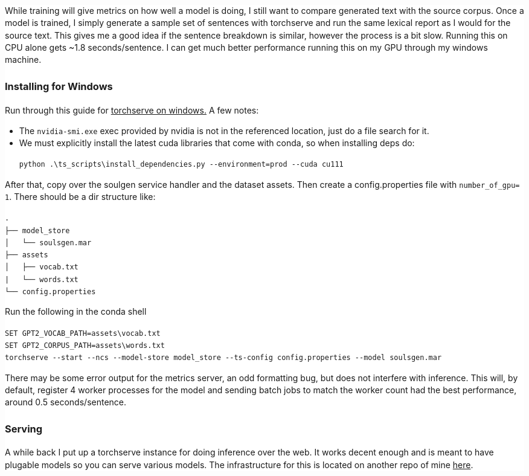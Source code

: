 While training will give metrics on how well a model is doing, I still want to compare generated text with the source corpus.
Once a model is trained, I simply generate a sample set of sentences with torchserve and run the same lexical report as I would for the source text.
This gives me a good idea if the sentence breakdown is similar, however the process is a bit slow. Running this on CPU alone gets ~1.8 seconds/sentence.
I can get much better performance running this on my GPU through my windows machine.

### Installing for Windows

Run through this guide for [torchserve on windows.](https://github.com/pytorch/serve/blob/master/docs/torchserve_on_win_native.md)
A few notes:
* The `nvidia-smi.exe` exec provided by nvidia is not in the referenced location, just do a file search for it.
* We must explicitly install the latest cuda libraries that come with conda, so when installing deps do:
    ```
    python .\ts_scripts\install_dependencies.py --environment=prod --cuda cu111
    ```

After that, copy over the soulgen service handler and the dataset assets. Then create a config.properties file with `number_of_gpu=1`.
There should be a dir structure like:
```
.
├── model_store
│   └── soulsgen.mar
├── assets
│   ├── vocab.txt
|   └── words.txt
└── config.properties
```

Run the following in the conda shell
```batch
SET GPT2_VOCAB_PATH=assets\vocab.txt
SET GPT2_CORPUS_PATH=assets\words.txt
torchserve --start --ncs --model-store model_store --ts-config config.properties --model soulsgen.mar
```

There may be some error output for the metrics server, an odd formatting bug, but does not interfere with inference.
This will, by default, register 4 worker processes for the model and sending batch jobs to match the worker count
had the best performance, around 0.5 seconds/sentence.


### Serving

A while back I put up a torchserve instance for doing inference over the web. It works decent enough and is meant to have plugable models so you can serve various models. The infrastructure for this is located on another repo of mine [here](https://github.com/alexgQQ/gke-tutorial).
